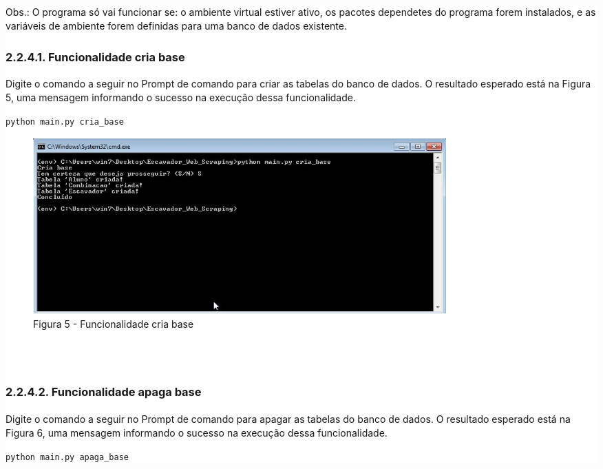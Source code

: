 Obs.: O programa só vai funcionar se: o ambiente virtual estiver ativo, os pacotes dependetes do programa forem instalados, e as variáveis de ambiente forem definidas para uma banco de dados existente.  

### <a name="2.2.4.1."></a> 2.2.4.1. Funcionalidade cria base


Digite o comando a seguir no Prompt de comando para criar as tabelas do banco de dados. O resultado esperado está na Figura 5, uma mensagem informando o sucesso na execução dessa funcionalidade.

```
python main.py cria_base

```

<figure>
	<img src="documentacao/image/programa-cria-base.jpg" alt="Funcionalidade cria base" width="600">
	<figcaption>Figura 5 - Funcionalidade cria base</figcaption>
</figure> <br> <br>



### <a name="2.2.4.2."></a> 2.2.4.2. Funcionalidade apaga base


Digite o comando a seguir no Prompt de comando para apagar as tabelas do banco de dados. O resultado esperado está na Figura 6, uma mensagem informando o sucesso na execução dessa funcionalidade.

```
python main.py apaga_base

```

<figure>